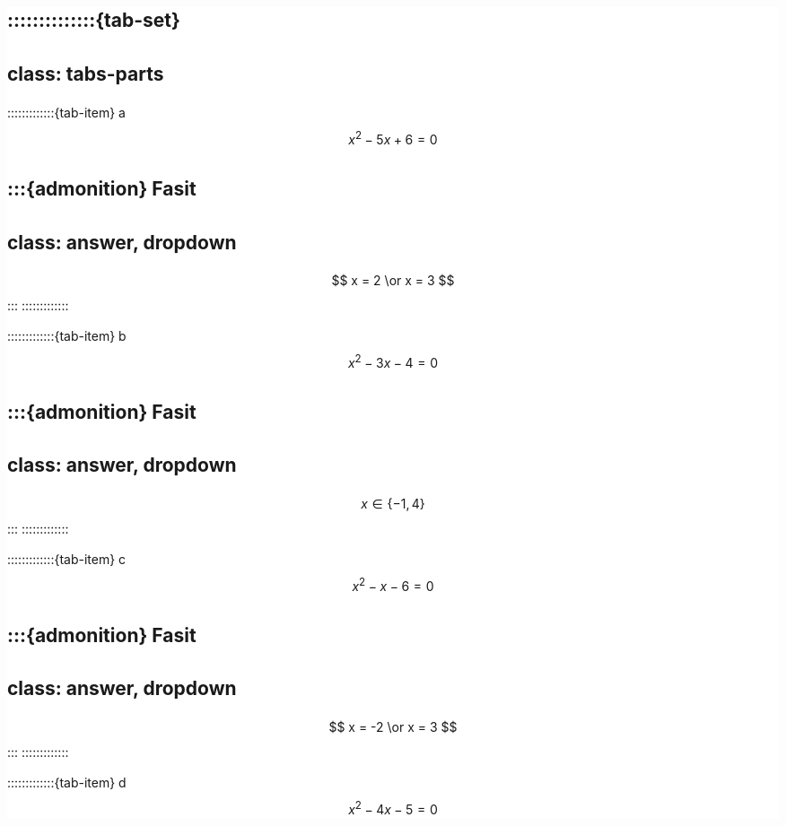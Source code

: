 ::::::::::::::{tab-set}
---
class: tabs-parts
---

:::::::::::::{tab-item} a
$$
x^2 - 5x + 6 = 0
$$

:::{admonition} Fasit
---
class: answer, dropdown
---
$$
x = 2 \or x = 3
$$
:::
:::::::::::::

:::::::::::::{tab-item} b
$$
x^2 - 3x - 4 = 0
$$

:::{admonition} Fasit
---
class: answer, dropdown
---
$$
x \in \{-1, 4\}
$$
:::
:::::::::::::

:::::::::::::{tab-item} c
$$
x^2 - x - 6 = 0
$$

:::{admonition} Fasit
---
class: answer, dropdown
---
$$
x = -2 \or x = 3
$$
:::
:::::::::::::

:::::::::::::{tab-item} d
$$
x^2 - 4x - 5 = 0
$$
